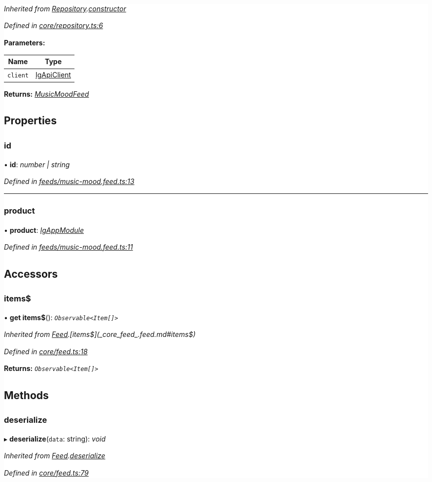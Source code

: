 *Inherited from [Repository](_core_repository_.repository.md).[constructor](_core_repository_.repository.md#constructor)*

*Defined in [core/repository.ts:6](https://github.com/cuonglnhust/instagram-private-api-tcom/blob/master/src/core/repository.ts#L6)*

**Parameters:**

Name | Type |
------ | ------ |
`client` | [IgApiClient](_core_client_.igapiclient.md) |

**Returns:** *[MusicMoodFeed](_feeds_music_mood_feed_.musicmoodfeed.md)*

## Properties

###  id

• **id**: *number | string*

*Defined in [feeds/music-mood.feed.ts:13](https://github.com/cuonglnhust/instagram-private-api-tcom/blob/3e16058/src/feeds/music-mood.feed.ts#L13)*

___

###  product

• **product**: *[IgAppModule](../modules/_types_common_types_.md#igappmodule)*

*Defined in [feeds/music-mood.feed.ts:11](https://github.com/cuonglnhust/instagram-private-api-tcom/blob/3e16058/src/feeds/music-mood.feed.ts#L11)*

## Accessors

###  items$

• **get items$**(): *`Observable<Item[]>`*

*Inherited from [Feed](_core_feed_.feed.md).[items$](_core_feed_.feed.md#items$)*

*Defined in [core/feed.ts:18](https://github.com/cuonglnhust/instagram-private-api-tcom/blob/master/src/core/feed.ts#L18)*

**Returns:** *`Observable<Item[]>`*

## Methods

###  deserialize

▸ **deserialize**(`data`: string): *void*

*Inherited from [Feed](_core_feed_.feed.md).[deserialize](_core_feed_.feed.md#deserialize)*

*Defined in [core/feed.ts:79](https://github.com/cuonglnhust/instagram-private-api-tcom/blob/master/src/core/feed.ts#L79)*
